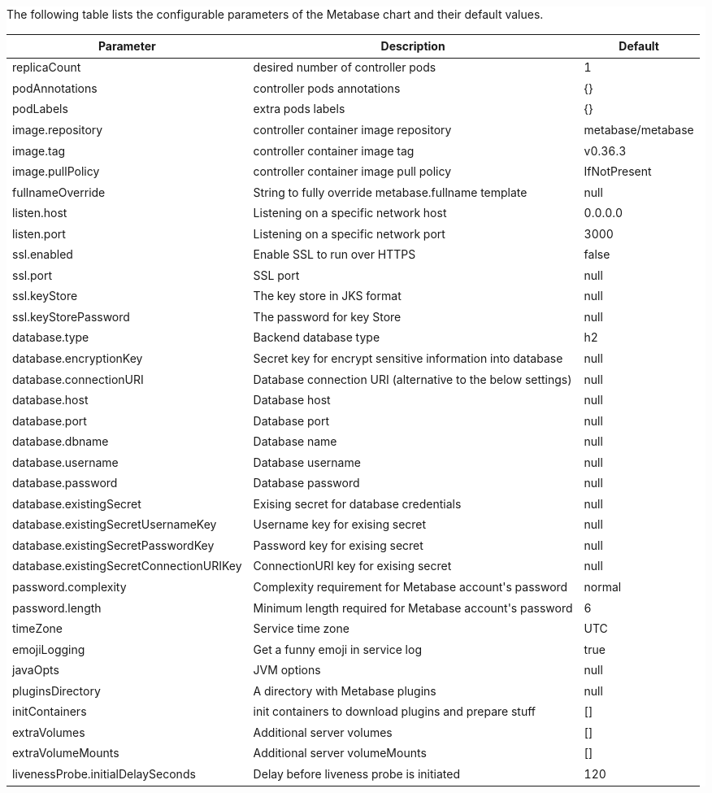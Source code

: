 The following table lists the configurable parameters of the Metabase chart and their default values.

| Parameter                        | Description                                                 | Default           |
| -------------------------------  | ----------------------------------------------------------- | ----------------- |
| replicaCount                     | desired number of controller pods                           | 1                 |
| podAnnotations                   | controller pods annotations                                 | {}                |
| podLabels                        | extra pods labels                                           | {}                |
| image.repository                 | controller container image repository                       | metabase/metabase |
| image.tag                        | controller container image tag                              | v0.36.3           |
| image.pullPolicy                 | controller container image pull policy                      | IfNotPresent      |
| fullnameOverride                 | String to fully override metabase.fullname template         | null              |
| listen.host                      | Listening on a specific network host                        | 0.0.0.0           |
| listen.port                      | Listening on a specific network port                        | 3000              |
| ssl.enabled                      | Enable SSL to run over HTTPS                                | false             |
| ssl.port                         | SSL port                                                    | null              |
| ssl.keyStore                     | The key store in JKS format                                 | null              |
| ssl.keyStorePassword             | The password for key Store                                  | null              |
| database.type                    | Backend database type                                       | h2                |
| database.encryptionKey           | Secret key for encrypt sensitive information into database  | null              |
| database.connectionURI           | Database connection URI (alternative to the below settings) | null              |
| database.host                    | Database host                                               | null              |
| database.port                    | Database port                                               | null              |
| database.dbname                  | Database name                                               | null              |
| database.username                | Database username                                           | null              |
| database.password                | Database password                                           | null              |
| database.existingSecret          | Exising secret for database credentials                     | null              |
| database.existingSecretUsernameKey | Username key for exising secret                           | null              |
| database.existingSecretPasswordKey | Password key for exising secret                           | null              |
| database.existingSecretConnectionURIKey | ConnectionURI key for exising secret                 | null              |
| password.complexity              | Complexity requirement for Metabase account's password      | normal            |
| password.length                  | Minimum length required for Metabase account's password     | 6                 |
| timeZone                         | Service time zone                                           | UTC               |
| emojiLogging                     | Get a funny emoji in service log                            | true              |
| javaOpts                         | JVM options                                                 | null              |
| pluginsDirectory                 | A directory with Metabase plugins                           | null              |
| initContainers                   | init containers to download plugins and prepare stuff       | []                |
| extraVolumes                     | Additional server volumes                                   | []                |
| extraVolumeMounts                | Additional server volumeMounts                              | []                |
| livenessProbe.initialDelaySeconds | Delay before liveness probe is initiated                   | 120               |